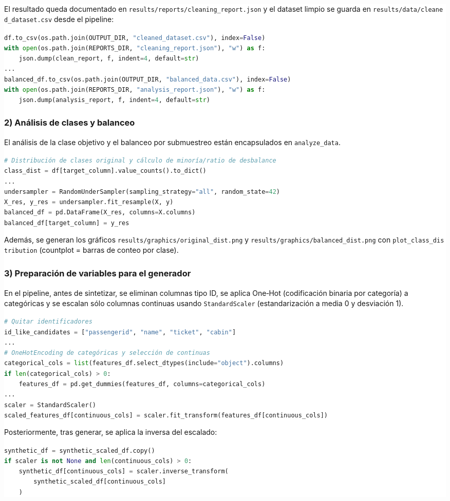 El resultado queda documentado en `results/reports/cleaning_report.json` y el dataset limpio se guarda en `results/data/cleaned_dataset.csv` desde el pipeline:

```64:80:src/pipeline/main.py
df.to_csv(os.path.join(OUTPUT_DIR, "cleaned_dataset.csv"), index=False)
with open(os.path.join(REPORTS_DIR, "cleaning_report.json"), "w") as f:
    json.dump(clean_report, f, indent=4, default=str)
...
balanced_df.to_csv(os.path.join(OUTPUT_DIR, "balanced_data.csv"), index=False)
with open(os.path.join(REPORTS_DIR, "analysis_report.json"), "w") as f:
    json.dump(analysis_report, f, indent=4, default=str)
```

### 2) Análisis de clases y balanceo

El análisis de la clase objetivo y el balanceo por submuestreo están encapsulados en `analyze_data`.

```21:55:src/analysis/analyzer.py
# Distribución de clases original y cálculo de minoría/ratio de desbalance
class_dist = df[target_column].value_counts().to_dict()
...
undersampler = RandomUnderSampler(sampling_strategy="all", random_state=42)
X_res, y_res = undersampler.fit_resample(X, y)
balanced_df = pd.DataFrame(X_res, columns=X.columns)
balanced_df[target_column] = y_res
```

Además, se generan los gráficos `results/graphics/original_dist.png` y `results/graphics/balanced_dist.png` con `plot_class_distribution` (countplot = barras de conteo por clase).

### 3) Preparación de variables para el generador

En el pipeline, antes de sintetizar, se eliminan columnas tipo ID, se aplica One‑Hot (codificación binaria por categoría) a categóricas y se escalan sólo columnas continuas usando `StandardScaler` (estandarización a media 0 y desviación 1).

```92:129:src/pipeline/main.py
# Quitar identificadores
id_like_candidates = ["passengerid", "name", "ticket", "cabin"]
...
# OneHotEncoding de categóricas y selección de continuas
categorical_cols = list(features_df.select_dtypes(include="object").columns)
if len(categorical_cols) > 0:
    features_df = pd.get_dummies(features_df, columns=categorical_cols)
...
scaler = StandardScaler()
scaled_features_df[continuous_cols] = scaler.fit_transform(features_df[continuous_cols])
```

Posteriormente, tras generar, se aplica la inversa del escalado:

```140:145:src/pipeline/main.py
synthetic_df = synthetic_scaled_df.copy()
if scaler is not None and len(continuous_cols) > 0:
    synthetic_df[continuous_cols] = scaler.inverse_transform(
        synthetic_scaled_df[continuous_cols]
    )
```
